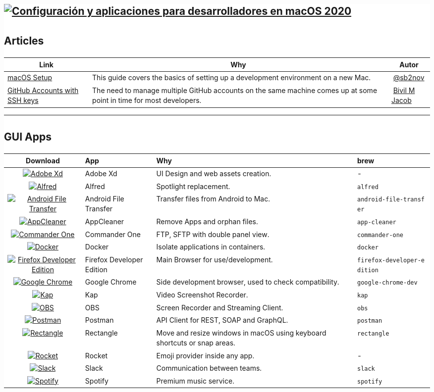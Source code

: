 ## [![Configuración y aplicaciones para desarrolladores en macOS 2020](docs/youtube.png)](https://www.youtube.com/watch?v=wiXjXwx1P4c)

## Articles

| Link                                                                                                                         | Why                                                                                                                 | Autor                                                     |
| ---------------------------------------------------------------------------------------------------------------------------- | ------------------------------------------------------------------------------------------------------------------- | --------------------------------------------------------- |
| [macOS Setup](http://sourabhbajaj.com/mac-setup/Contributors.html)                                                           | This guide covers the basics of setting up a development environment on a new Mac.                                  |  [@sb2nov](https://github.com/sb2nov)                     |
| [GitHub Accounts with SSH keys](https://www.freecodecamp.org/news/manage-multiple-github-accounts-the-ssh-way-2dadc30ccaca/) | The need to manage multiple GitHub accounts on the same machine comes up at some point in time for most developers. |  [Bivil M Jacob](https://www.linkedin.com/in/bivilmjacob) |

---

## GUI Apps

|                                                          Download                                                           | App                       | Why                                                                       | brew                        |
| :-------------------------------------------------------------------------------------------------------------------------: | :------------------------ | :------------------------------------------------------------------------ | :-------------------------- |
|                        [![Adobe Xd](docs/gui/adobe-xd.png)](https://www.adobe.com/products/xd.html)                         | Adobe Xd                  | UI Design and web assets creation.                                        | -                           |
|                                [![Alfred](docs/gui/alfred.png)](https://www.alfredapp.com/)                                 | Alfred                    | Spotlight replacement.                                                    | `alfred`                    |
|            [![Android File Transfer](docs/gui/android-file-transfer.png)](https://www.android.com/filetransfer/)            | Android File Transfer     | Transfer files from Android to Mac.                                       | `android-file-transfer`     |
|                        [![AppCleaner](docs/gui/app-cleaner.png)](http://freemacsoft.net/appcleaner/)                        | AppCleaner                | Remove Apps and orphan files.                                             | `app-cleaner`               |
| [![Commander One](docs/gui/commander-one.png)](https://apps.apple.com/us/app/commander-one-file-manager/id1035236694?mt=12) | Commander One             | FTP, SFTP with double panel view.                                         | `commander-one`             |
|                            [![Docker](docs/gui/docker.png)](https://www.docker.com/get-started)                             | Docker                    | Isolate applications in containers.                                       | `docker`                    |
|           [![Firefox Developer Edition](docs/gui/firefox.png)](https://www.mozilla.org/en-US/firefox/developer/)            | Firefox Developer Edition | Main Browser for use/development.                                         | `firefox-developer-edition` |
|                           [![Google Chrome](docs/gui/chrome.png)](https://www.google.com/chrome/)                           | Google Chrome             | Side development browser, used to check compatibility.                    | `google-chrome-dev`         |
|                                       [![Kap](docs/gui/kap.png)](https://getkap.co/)                                        | Kap                       | Video Screenshot Recorder.                                                | `kap`                       |
|                                     [![OBS](docs/gui/obs.png)](https://obsproject.com/)                                     | OBS                       | Screen Recorder and Streaming Client.                                     | `obs`                       |
|                                [![Postman](docs/gui/postman.png)](https://www.postman.com/)                                 | Postman                   | API Client for REST, SOAP and GraphQL.                                    | `postman`                   |
|                              [![Rectangle](docs/gui/rectangle.png)](https://rectangleapp.com/)                              | Rectangle                 | Move and resize windows in macOS using keyboard shortcuts or snap areas.  | `rectangle`                 |
|                             [![Rocket](docs/gui/rocket.png)](https://matthewpalmer.net/rocket/)                             | Rocket                    | Emoji provider inside any app.                                            | -                           |
|                                     [![Slack](docs/gui/slack.png)](https://slack.com/)                                      | Slack                     | Communication between teams.                                              | `slack`                     |
|                               [![Spotify](docs/gui/spotify.png)](https://www.spotify.com/us/)                               | Spotify                   | Premium music service.                                                    | `spotify`                   |